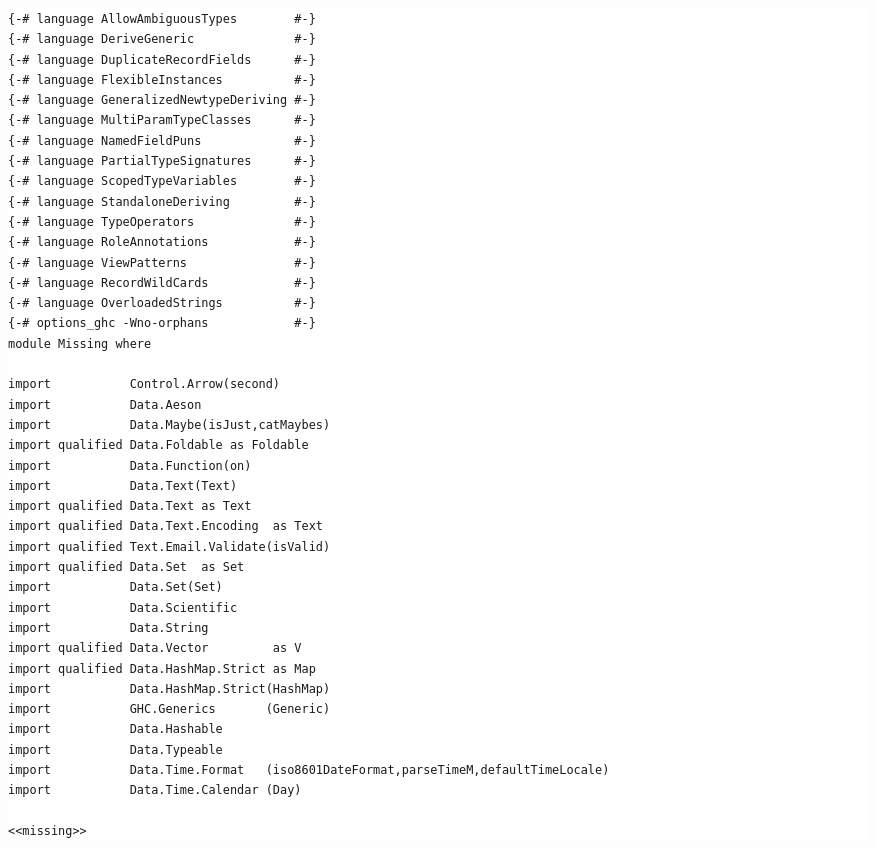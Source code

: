 ```{.haskell language="Haskell" file=src/Missing.hs}
{-# language AllowAmbiguousTypes        #-}
{-# language DeriveGeneric              #-}
{-# language DuplicateRecordFields      #-}
{-# language FlexibleInstances          #-}
{-# language GeneralizedNewtypeDeriving #-}
{-# language MultiParamTypeClasses      #-}
{-# language NamedFieldPuns             #-}
{-# language PartialTypeSignatures      #-}
{-# language ScopedTypeVariables        #-}
{-# language StandaloneDeriving         #-}
{-# language TypeOperators              #-}
{-# language RoleAnnotations            #-}
{-# language ViewPatterns               #-}
{-# language RecordWildCards            #-}
{-# language OverloadedStrings          #-}
{-# options_ghc -Wno-orphans            #-}
module Missing where

import           Control.Arrow(second)
import           Data.Aeson
import           Data.Maybe(isJust,catMaybes)
import qualified Data.Foldable as Foldable
import           Data.Function(on)
import           Data.Text(Text)
import qualified Data.Text as Text
import qualified Data.Text.Encoding  as Text
import qualified Text.Email.Validate(isValid)
import qualified Data.Set  as Set
import           Data.Set(Set)
import           Data.Scientific
import           Data.String
import qualified Data.Vector         as V
import qualified Data.HashMap.Strict as Map
import           Data.HashMap.Strict(HashMap)
import           GHC.Generics       (Generic)
import           Data.Hashable
import           Data.Typeable
import           Data.Time.Format   (iso8601DateFormat,parseTimeM,defaultTimeLocale)
import           Data.Time.Calendar (Day)

<<missing>>
```

[^4]: Compiler feature of checking for unmatched cases.

[^7]: In this case: `beyond (Error _) = True | otherwise = False`.

[^8]: May sound similar until we consider adding more information to the
    type.

[^9]: Note that many but not all type constraints are semilattice. Please refer to the counting example below.

[^10]: So both for ∀`a(<> a)` and ∀`a.(a<>)`,
       the result is kept in the `beyond` set.

[^11]: The shortest one according to the information complexity
       principle.

[^13]: The choice of representation will be explained later. Here we only
    consider acquiring information about possible values.

[^14]: The question may arise: what is the *union type* without *set union*? When the sets are disjoint, we just put the values in different bins to enable easier handling.

[^15]: If we detect a pattern too early, we risk to make the types too
    narrow to work with actual API responses.
